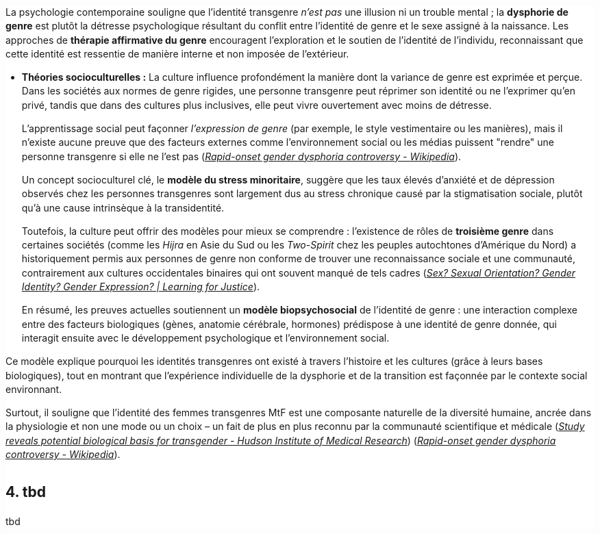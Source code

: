   La psychologie contemporaine souligne que l’identité transgenre *n’est pas* une illusion ni un trouble mental ; la **dysphorie de genre** est plutôt la détresse psychologique résultant du conflit entre l’identité de genre et le sexe assigné à la naissance. Les approches de **thérapie affirmative du genre** encouragent l’exploration et le soutien de l’identité de l’individu, reconnaissant que cette identité est ressentie de manière interne et non imposée de l’extérieur.  

- **Théories socioculturelles :** La culture influence profondément la manière dont la variance de genre est exprimée et perçue. Dans les sociétés aux normes de genre rigides, une personne transgenre peut réprimer son identité ou ne l’exprimer qu’en privé, tandis que dans des cultures plus inclusives, elle peut vivre ouvertement avec moins de détresse.  

  L’apprentissage social peut façonner *l’expression de genre* (par exemple, le style vestimentaire ou les manières), mais il n’existe aucune preuve que des facteurs externes comme l’environnement social ou les médias puissent "rendre" une personne transgenre si elle ne l’est pas ([*Rapid-onset gender dysphoria controversy - Wikipedia*](https://en.wikipedia.org/wiki/Rapid-onset_gender_dysphoria_controversy#:~:text=Rapid,research%2C%20and%20its%20stigmatization%20of)).  

  Un concept socioculturel clé, le **modèle du stress minoritaire**, suggère que les taux élevés d’anxiété et de dépression observés chez les personnes transgenres sont largement dus au stress chronique causé par la stigmatisation sociale, plutôt qu’à une cause intrinsèque à la transidentité.  

  Toutefois, la culture peut offrir des modèles pour mieux se comprendre : l’existence de rôles de **troisième genre** dans certaines sociétés (comme les *Hijra* en Asie du Sud ou les *Two-Spirit* chez les peuples autochtones d’Amérique du Nord) a historiquement permis aux personnes de genre non conforme de trouver une reconnaissance sociale et une communauté, contrairement aux cultures occidentales binaires qui ont souvent manqué de tels cadres ([*Sex? Sexual Orientation? Gender Identity? Gender Expression? | Learning for Justice*](https://www.learningforjustice.org/magazine/summer-2015/sex-sexual-orientation-gender-identity-gender-expression#:~:text=Individuals%20living%20comfortably%20outside%20of,which%20to%20define%20their%20gender)).

  En résumé, les preuves actuelles soutiennent un **modèle biopsychosocial** de l’identité de genre : une interaction complexe entre des facteurs biologiques (gènes, anatomie cérébrale, hormones) prédispose à une identité de genre donnée, qui interagit ensuite avec le développement psychologique et l’environnement social.  

Ce modèle explique pourquoi les identités transgenres ont existé à travers l’histoire et les cultures (grâce à leurs bases biologiques), tout en montrant que l’expérience individuelle de la dysphorie et de la transition est façonnée par le contexte social environnant.  

Surtout, il souligne que l’identité des femmes transgenres MtF est une composante naturelle de la diversité humaine, ancrée dans la physiologie et non une mode ou un choix – un fait de plus en plus reconnu par la communauté scientifique et médicale ([*Study reveals potential biological basis for transgender - Hudson Institute of Medical Research*](https://www.hudson.org.au/news/written-in-dna-study-reveals-potential-biological-basis-for-transgender/#:~:text=%E2%80%9CWhile%20it%20should%20not%20hinge,our%20communities%2C%E2%80%9D%20Prof%20Harley%20said)) ([*Rapid-onset gender dysphoria controversy - Wikipedia*](https://en.wikipedia.org/wiki/Rapid-onset_gender_dysphoria_controversy#:~:text=Rapid,research%2C%20and%20its%20stigmatization%20of)).

## **4. tbd**
tbd